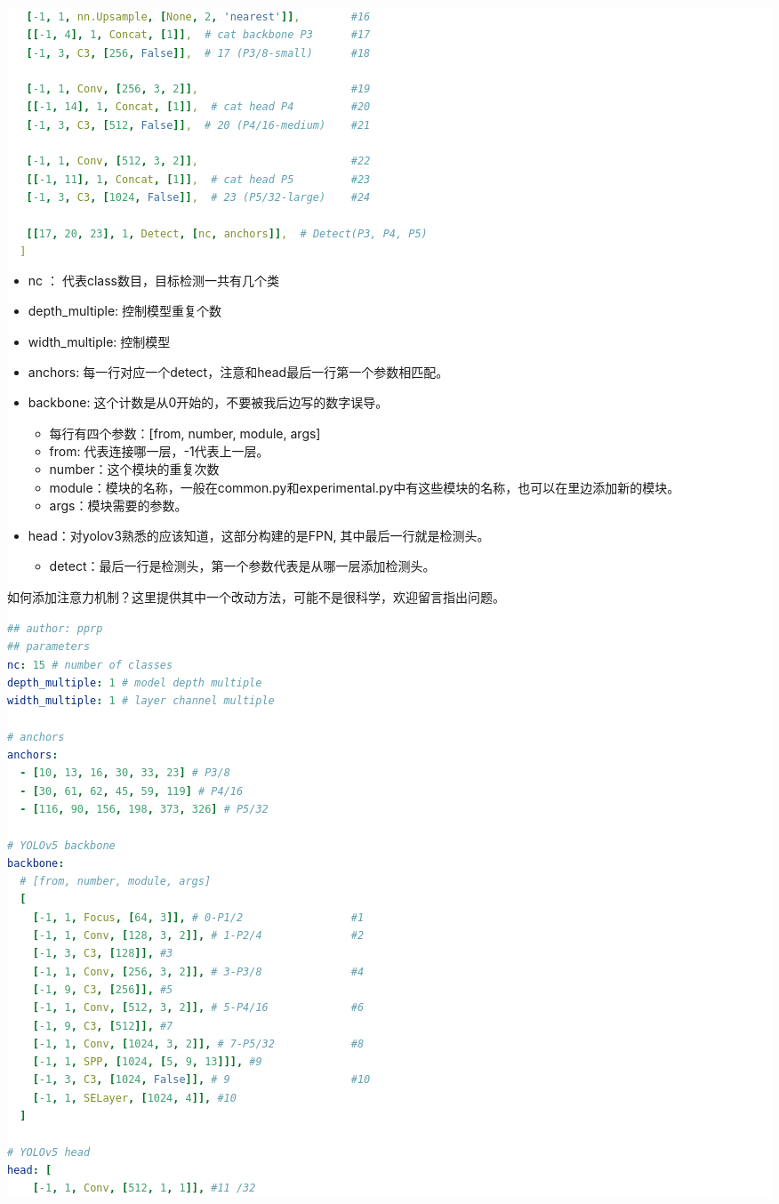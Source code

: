 ```yaml
   [-1, 1, nn.Upsample, [None, 2, 'nearest']],        #16 
   [[-1, 4], 1, Concat, [1]],  # cat backbone P3      #17
   [-1, 3, C3, [256, False]],  # 17 (P3/8-small)      #18

   [-1, 1, Conv, [256, 3, 2]],                        #19
   [[-1, 14], 1, Concat, [1]],  # cat head P4         #20
   [-1, 3, C3, [512, False]],  # 20 (P4/16-medium)    #21

   [-1, 1, Conv, [512, 3, 2]],                        #22
   [[-1, 11], 1, Concat, [1]],  # cat head P5         #23
   [-1, 3, C3, [1024, False]],  # 23 (P5/32-large)    #24

   [[17, 20, 23], 1, Detect, [nc, anchors]],  # Detect(P3, P4, P5)
  ]
```

- nc ： 代表class数目，目标检测一共有几个类
- depth_multiple: 控制模型重复个数
- width_multiple: 控制模型

- anchors: 每一行对应一个detect，注意和head最后一行第一个参数相匹配。
- backbone: 这个计数是从0开始的，不要被我后边写的数字误导。
  - 每行有四个参数：[from, number, module, args]
  - from: 代表连接哪一层，-1代表上一层。
  - number：这个模块的重复次数
  - module：模块的名称，一般在common.py和experimental.py中有这些模块的名称，也可以在里边添加新的模块。
  - args：模块需要的参数。
- head：对yolov3熟悉的应该知道，这部分构建的是FPN, 其中最后一行就是检测头。
  - detect：最后一行是检测头，第一个参数代表是从哪一层添加检测头。

如何添加注意力机制？这里提供其中一个改动方法，可能不是很科学，欢迎留言指出问题。

```yaml
## author: pprp
## parameters
nc: 15 # number of classes
depth_multiple: 1 # model depth multiple
width_multiple: 1 # layer channel multiple

# anchors
anchors:
  - [10, 13, 16, 30, 33, 23] # P3/8
  - [30, 61, 62, 45, 59, 119] # P4/16
  - [116, 90, 156, 198, 373, 326] # P5/32

# YOLOv5 backbone
backbone:
  # [from, number, module, args]
  [
    [-1, 1, Focus, [64, 3]], # 0-P1/2                 #1
    [-1, 1, Conv, [128, 3, 2]], # 1-P2/4              #2
    [-1, 3, C3, [128]], #3
    [-1, 1, Conv, [256, 3, 2]], # 3-P3/8              #4
    [-1, 9, C3, [256]], #5
    [-1, 1, Conv, [512, 3, 2]], # 5-P4/16             #6
    [-1, 9, C3, [512]], #7
    [-1, 1, Conv, [1024, 3, 2]], # 7-P5/32            #8
    [-1, 1, SPP, [1024, [5, 9, 13]]], #9
    [-1, 3, C3, [1024, False]], # 9                   #10
    [-1, 1, SELayer, [1024, 4]], #10
  ]

# YOLOv5 head
head: [
    [-1, 1, Conv, [512, 1, 1]], #11 /32
```